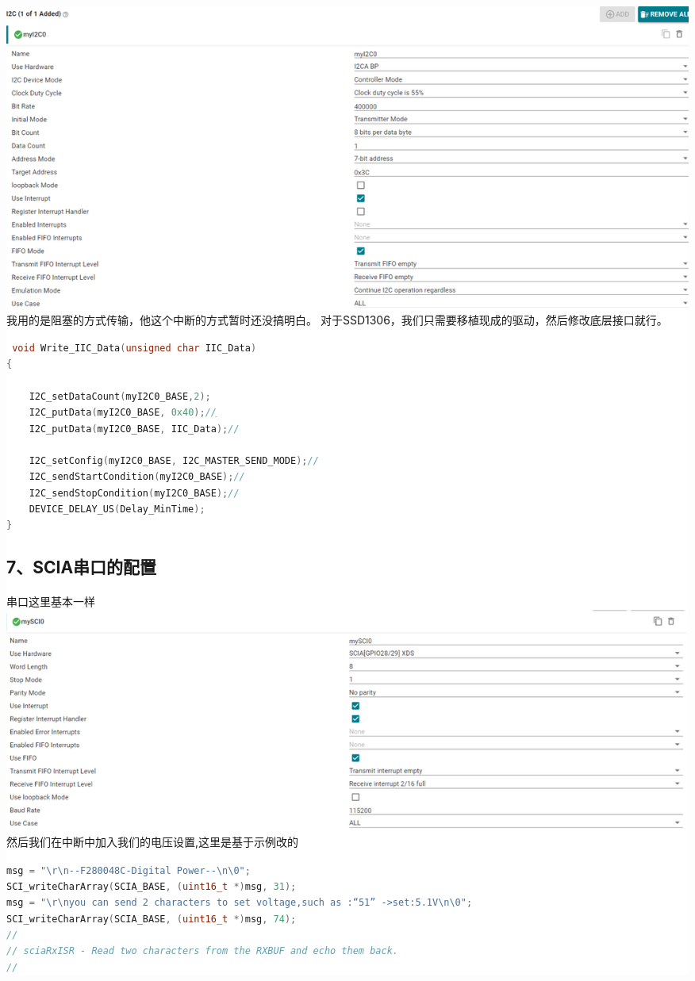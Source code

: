 ![](./pic/I2C配置.png)
我用的是阻塞的方式传输，他这个中断的方式暂时还没搞明白。
对于SSD1306，我们只需要移植现成的驱动，然后修改底层接口就行。
```c
 void Write_IIC_Data(unsigned char IIC_Data)
{

    I2C_setDataCount(myI2C0_BASE,2);
    I2C_putData(myI2C0_BASE, 0x40);//ַ
    I2C_putData(myI2C0_BASE, IIC_Data);//

    I2C_setConfig(myI2C0_BASE, I2C_MASTER_SEND_MODE);//
    I2C_sendStartCondition(myI2C0_BASE);//
    I2C_sendStopCondition(myI2C0_BASE);//
    DEVICE_DELAY_US(Delay_MinTime);
}
 ```
## 7、SCIA串口的配置
串口这里基本一样
![](./pic/串口.png)
然后我们在中断中加入我们的电压设置,这里是基于示例改的
``` c
msg = "\r\n--F280048C-Digital Power--\n\0";
SCI_writeCharArray(SCIA_BASE, (uint16_t *)msg, 31);
msg = "\r\nyou can send 2 characters to set voltage,such as :“51” ->set:5.1V\n\0";
SCI_writeCharArray(SCIA_BASE, (uint16_t *)msg, 74);
//
// sciaRxISR - Read two characters from the RXBUF and echo them back.
//
```